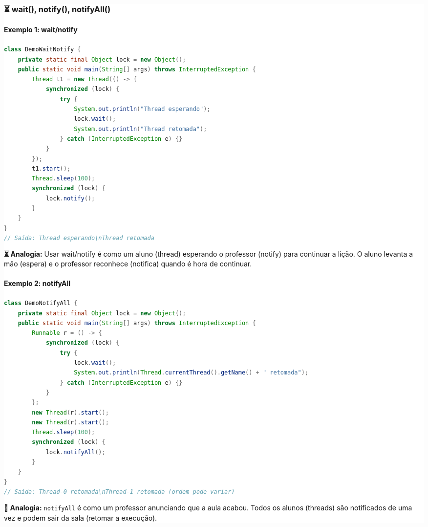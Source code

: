 
### ⏳ wait(), notify(), notifyAll()

#### Exemplo 1: wait/notify
```java
class DemoWaitNotify {
    private static final Object lock = new Object();
    public static void main(String[] args) throws InterruptedException {
        Thread t1 = new Thread(() -> {
            synchronized (lock) {
                try {
                    System.out.println("Thread esperando");
                    lock.wait();
                    System.out.println("Thread retomada");
                } catch (InterruptedException e) {}
            }
        });
        t1.start();
        Thread.sleep(100);
        synchronized (lock) {
            lock.notify();
        }
    }
}
// Saída: Thread esperando\nThread retomada
```
**⏳ Analogia:** Usar wait/notify é como um aluno (thread) esperando o professor (notify) para continuar a lição. O aluno levanta a mão (espera) e o professor reconhece (notifica) quando é hora de continuar.

#### Exemplo 2: notifyAll
```java
class DemoNotifyAll {
    private static final Object lock = new Object();
    public static void main(String[] args) throws InterruptedException {
        Runnable r = () -> {
            synchronized (lock) {
                try {
                    lock.wait();
                    System.out.println(Thread.currentThread().getName() + " retomada");
                } catch (InterruptedException e) {}
            }
        };
        new Thread(r).start();
        new Thread(r).start();
        Thread.sleep(100);
        synchronized (lock) {
            lock.notifyAll();
        }
    }
}
// Saída: Thread-0 retomada\nThread-1 retomada (ordem pode variar)
```
**📢 Analogia:** `notifyAll` é como um professor anunciando que a aula acabou. Todos os alunos (threads) são notificados de uma vez e podem sair da sala (retomar a execução).
